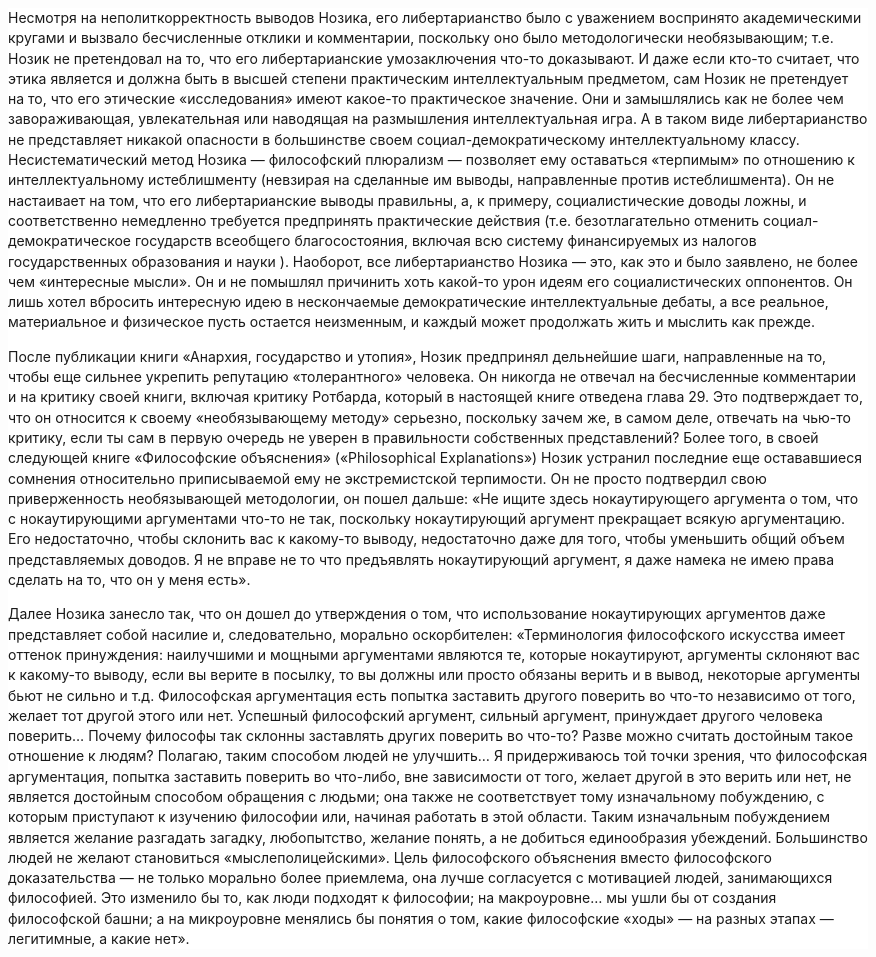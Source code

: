 Несмотря на неполиткорректность выводов Нозика, его либертарианство было с уважением воспринято академическими кругами и вызвало бесчисленные отклики и комментарии, поскольку оно было методологически необязывающим; т.е. Нозик не претендовал на то, что его либертарианские умозаключения что-то доказывают. И даже если кто-то считает, что этика является и должна быть в высшей степени практическим интеллектуальным предметом, сам Нозик не претендует на то, что его этические «исследования» имеют какое-то практическое значение. Они и замышлялись как не более чем завораживающая, увлекательная или наводящая на размышления интеллектуальная игра. А в таком виде либертарианство не представляет никакой опасности в большинстве своем социал-демократическому интеллектуальному классу. Несистематический метод Нозика — философский плюрализм — позволяет ему оставаться «терпимым» по отношению к интеллектуальному истеблишменту (невзирая на сделанные им выводы, направленные против истеблишмента). Он не настаивает на том, что его либертарианские выводы правильны, а, к примеру, социалистические доводы ложны, и соответственно немедленно требуется предпринять практические действия (т.е. безотлагательно отменить социал-демократическое государств всеобщего благосостояния, включая всю систему финансируемых из налогов государственных образования и науки ). Наоборот, все либертарианство Нозика — это, как это и было заявлено, не более чем «интересные мысли». Он и не помышлял причинить хоть какой-то урон идеям его социалистических оппонентов. Он лишь хотел вбросить интересную идею в нескончаемые демократические интеллектуальные дебаты, а все реальное, материальное и физическое пусть остается неизменным, и каждый может продолжать жить и мыслить как прежде.

После публикации книги «Анархия, государство и утопия», Нозик предпринял дельнейшие шаги, направленные на то, чтобы еще сильнее укрепить репутацию «толерантного» человека. Он никогда не отвечал на бесчисленные комментарии и на критику своей книги, включая критику Ротбарда, который в настоящей книге отведена глава 29. Это подтверждает то, что он относится к своему «необязывающему методу» серьезно, поскольку зачем же, в самом деле, отвечать на чью-то критику, если ты сам в первую очередь не уверен в правильности собственных представлений? Более того, в своей следующей книге «Философские объяснения» («Philosophical Explanations») Нозик устранил последние еще остававшиеся сомнения относительно приписываемой ему не экстремистской терпимости. Он не просто подтвердил свою приверженность необязывающей методологии, он пошел дальше: «Не ищите здесь нокаутирующего аргумента о том, что с нокаутирующими аргументами что-то не так, поскольку нокаутирующий аргумент прекращает всякую аргументацию. Его недостаточно, чтобы склонить вас к какому-то выводу, недостаточно даже для того, чтобы уменьшить общий объем представляемых доводов. Я не вправе не то что предъявлять нокаутирующий аргумент, я даже намека не имею права сделать на то, что он у меня есть».

Далее Нозика занесло так, что он дошел до утверждения о том, что использование нокаутирующих аргументов даже представляет собой насилие и, следовательно, морально оскорбителен: «Терминология философского искусства имеет оттенок принуждения: наилучшими и мощными аргументами являются те, которые нокаутируют, аргументы склоняют вас к какому-то выводу, если вы верите в посылку, то вы должны или просто обязаны верить и в вывод, некоторые аргументы бьют не сильно и т.д. Философская аргументация есть попытка заставить другого поверить во что-то независимо от того, желает тот другой этого или нет. Успешный философский аргумент, сильный аргумент, принуждает другого человека поверить… Почему философы так склонны заставлять других поверить во что-то? Разве можно считать достойным такое отношение к людям? Полагаю, таким способом людей не улучшить… Я придерживаюсь той точки зрения, что философская аргументация, попытка заставить поверить во что-либо, вне зависимости от того, желает другой в это верить или нет, не является достойным способом обращения с людьми; она также не соответствует тому изначальному побуждению, с которым приступают к изучению философии или, начиная работать в этой области. Таким изначальным побуждением является желание разгадать загадку, любопытство, желание понять, а не добиться единообразия убеждений. Большинство людей не желают становиться «мыслеполицейскими». Цель философского объяснения вместо философского доказательства — не только морально более приемлема, она лучше согласуется с мотивацией людей, занимающихся философией. Это изменило бы то, как люди подходят к философии; на макроуровне… мы ушли бы от создания философской башни; а на микроуровне менялись бы понятия о том, какие философские «ходы» — на разных этапах — легитимные, а какие нет».
